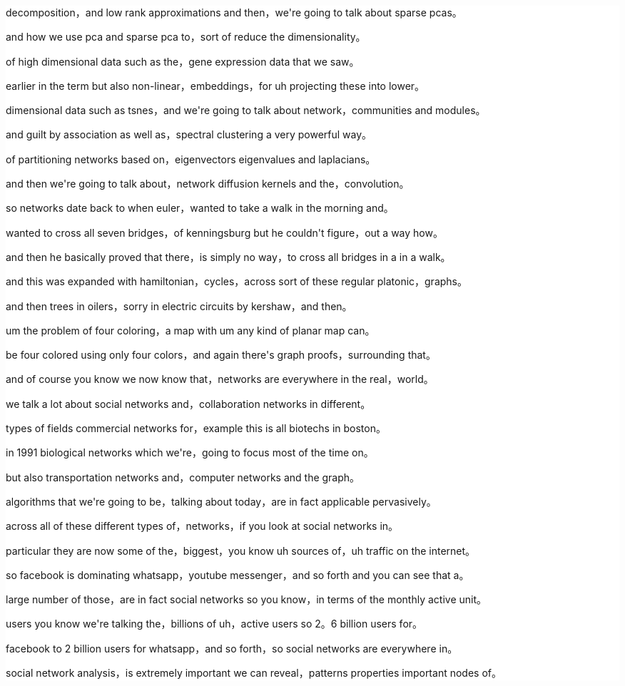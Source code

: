 decomposition，and low rank approximations and then，we're going to talk about sparse pcas。

and how we use pca and sparse pca to，sort of reduce the dimensionality。

of high dimensional data such as the，gene expression data that we saw。

earlier in the term but also non-linear，embeddings，for uh projecting these into lower。

dimensional data such as tsnes，and we're going to talk about network，communities and modules。

and guilt by association as well as，spectral clustering a very powerful way。

of partitioning networks based on，eigenvectors eigenvalues and laplacians。

and then we're going to talk about，network diffusion kernels and the，convolution。

so networks date back to when euler，wanted to take a walk in the morning and。

wanted to cross all seven bridges，of kenningsburg but he couldn't figure，out a way how。

and then he basically proved that there，is simply no way，to cross all bridges in a in a walk。

and this was expanded with hamiltonian，cycles，across sort of these regular platonic，graphs。

and then trees in oilers，sorry in electric circuits by kershaw，and then。

um the problem of four coloring，a map with um any kind of planar map can。

be four colored using only four colors，and again there's graph proofs，surrounding that。

and of course you know we now know that，networks are everywhere in the real，world。

we talk a lot about social networks and，collaboration networks in different。

types of fields commercial networks for，example this is all biotechs in boston。

in 1991 biological networks which we're，going to focus most of the time on。

but also transportation networks and，computer networks and the graph。

algorithms that we're going to be，talking about today，are in fact applicable pervasively。

across all of these different types of，networks，if you look at social networks in。

particular they are now some of the，biggest，you know uh sources of，uh traffic on the internet。

so facebook is dominating whatsapp，youtube messenger，and so forth and you can see that a。

large number of those，are in fact social networks so you know，in terms of the monthly active unit。

users you know we're talking the，billions of uh，active users so 2。6 billion users for。

facebook to 2 billion users for whatsapp，and so forth，so social networks are everywhere in。

social network analysis，is extremely important we can reveal，patterns properties important nodes of。



